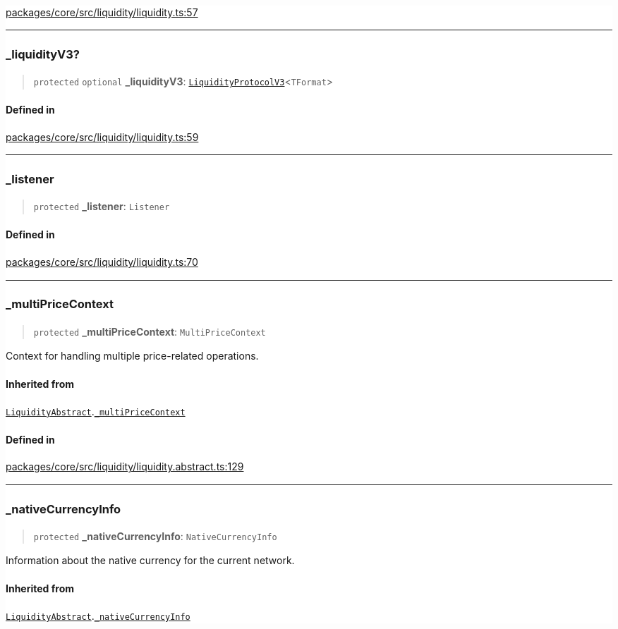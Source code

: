 [packages/core/src/liquidity/liquidity.ts:57](https://github.com/niZmosis/dex-toolkit/blob/3d8b41b44787b30fbea5de3ab4737662ffb61bc8/packages/core/src/liquidity/liquidity.ts#L57)

***

### \_liquidityV3?

> `protected` `optional` **\_liquidityV3**: [`LiquidityProtocolV3`](LiquidityProtocolV3.md)\<`TFormat`\>

#### Defined in

[packages/core/src/liquidity/liquidity.ts:59](https://github.com/niZmosis/dex-toolkit/blob/3d8b41b44787b30fbea5de3ab4737662ffb61bc8/packages/core/src/liquidity/liquidity.ts#L59)

***

### \_listener

> `protected` **\_listener**: `Listener`

#### Defined in

[packages/core/src/liquidity/liquidity.ts:70](https://github.com/niZmosis/dex-toolkit/blob/3d8b41b44787b30fbea5de3ab4737662ffb61bc8/packages/core/src/liquidity/liquidity.ts#L70)

***

### \_multiPriceContext

> `protected` **\_multiPriceContext**: `MultiPriceContext`

Context for handling multiple price-related operations.

#### Inherited from

[`LiquidityAbstract`](LiquidityAbstract.md).[`_multiPriceContext`](LiquidityAbstract.md#_multipricecontext)

#### Defined in

[packages/core/src/liquidity/liquidity.abstract.ts:129](https://github.com/niZmosis/dex-toolkit/blob/3d8b41b44787b30fbea5de3ab4737662ffb61bc8/packages/core/src/liquidity/liquidity.abstract.ts#L129)

***

### \_nativeCurrencyInfo

> `protected` **\_nativeCurrencyInfo**: `NativeCurrencyInfo`

Information about the native currency for the current network.

#### Inherited from

[`LiquidityAbstract`](LiquidityAbstract.md).[`_nativeCurrencyInfo`](LiquidityAbstract.md#_nativecurrencyinfo)
